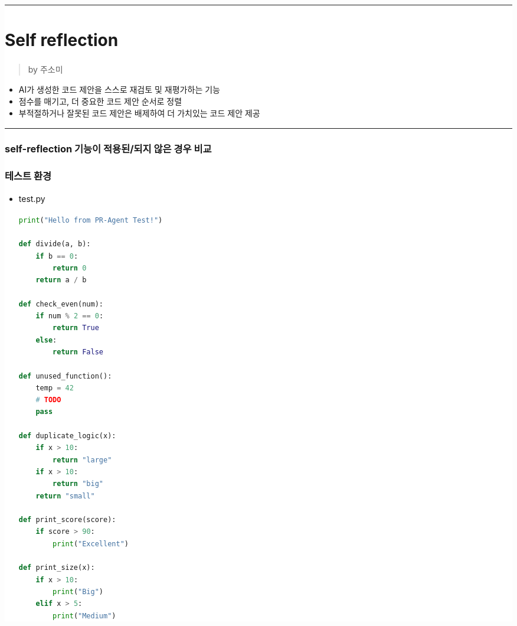 
---

# Self reflection

> by 주소미

- AI가 생성한 코드 제안을 스스로 재검토 및 재평가하는 기능
- 점수를 매기고, 더 중요한 코드 제안 순서로 정렬
- 부적절하거나 잘못된 코드 제안은 배제하여 더 가치있는 코드 제안 제공

---

### self-reflection 기능이 적용된/되지 않은 경우 비교

### 테스트 환경

- test.py
    
    ```python
    print("Hello from PR-Agent Test!")
    
    def divide(a, b):
        if b == 0:
            return 0
        return a / b
    
    def check_even(num):
        if num % 2 == 0:
            return True
        else:
            return False
    
    def unused_function():
        temp = 42
        # TODO
        pass
    
    def duplicate_logic(x):
        if x > 10:
            return "large"
        if x > 10:
            return "big"
        return "small"
    
    def print_score(score):
        if score > 90:
            print("Excellent")
    
    def print_size(x):
        if x > 10:
            print("Big")
        elif x > 5:
            print("Medium")
    